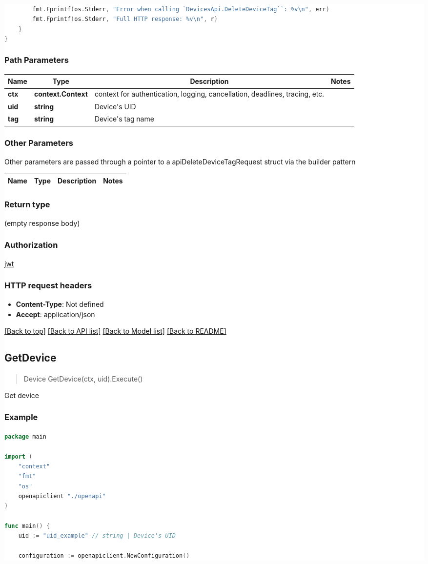 ```go
        fmt.Fprintf(os.Stderr, "Error when calling `DevicesApi.DeleteDeviceTag``: %v\n", err)
        fmt.Fprintf(os.Stderr, "Full HTTP response: %v\n", r)
    }
}
```

### Path Parameters


Name | Type | Description  | Notes
------------- | ------------- | ------------- | -------------
**ctx** | **context.Context** | context for authentication, logging, cancellation, deadlines, tracing, etc.
**uid** | **string** | Device&#39;s UID | 
**tag** | **string** | Device&#39;s tag name | 

### Other Parameters

Other parameters are passed through a pointer to a apiDeleteDeviceTagRequest struct via the builder pattern


Name | Type | Description  | Notes
------------- | ------------- | ------------- | -------------



### Return type

 (empty response body)

### Authorization

[jwt](../README.md#jwt)

### HTTP request headers

- **Content-Type**: Not defined
- **Accept**: application/json

[[Back to top]](#) [[Back to API list]](../README.md#documentation-for-api-endpoints)
[[Back to Model list]](../README.md#documentation-for-models)
[[Back to README]](../README.md)


## GetDevice

> Device GetDevice(ctx, uid).Execute()

Get device



### Example

```go
package main

import (
    "context"
    "fmt"
    "os"
    openapiclient "./openapi"
)

func main() {
    uid := "uid_example" // string | Device's UID

    configuration := openapiclient.NewConfiguration()
```